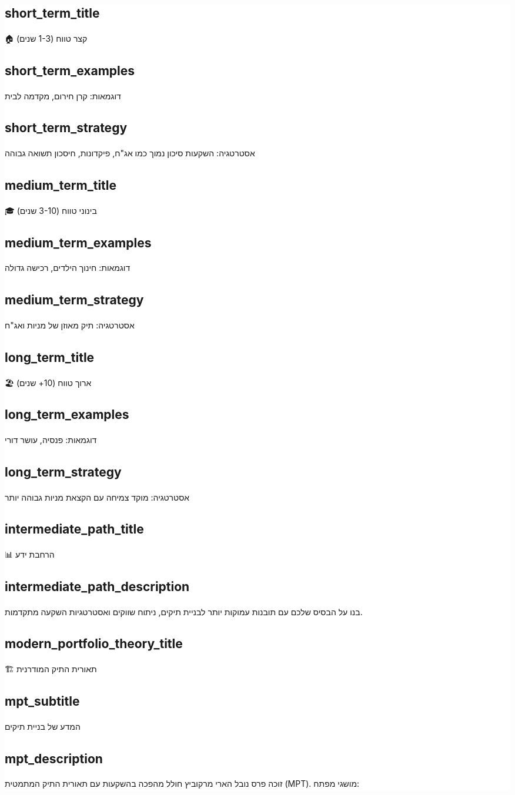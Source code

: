 ## short_term_title
🏠 קצר טווח (1-3 שנים)

## short_term_examples
דוגמאות: קרן חירום, מקדמה לבית

## short_term_strategy
אסטרטגיה: השקעות סיכון נמוך כמו אג"ח, פיקדונות, חיסכון תשואה גבוהה

## medium_term_title
🎓 בינוני טווח (3-10 שנים)

## medium_term_examples
דוגמאות: חינוך הילדים, רכישה גדולה

## medium_term_strategy
אסטרטגיה: תיק מאוזן של מניות ואג"ח

## long_term_title
🏖️ ארוך טווח (10+ שנים)

## long_term_examples
דוגמאות: פנסיה, עושר דורי

## long_term_strategy
אסטרטגיה: מוקד צמיחה עם הקצאת מניות גבוהה יותר

## intermediate_path_title
📊 הרחבת ידע

## intermediate_path_description
בנו על הבסיס שלכם עם תובנות עמוקות יותר לבניית תיקים, ניתוח שווקים ואסטרטגיות השקעה מתקדמות.

## modern_portfolio_theory_title
🏗️ תאורית התיק המודרנית

## mpt_subtitle
המדע של בניית תיקים

## mpt_description
זוכה פרס נובל הארי מרקוביץ חולל מהפכה בהשקעות עם תאורית התיק המתמטית (MPT). מושגי מפתח:

